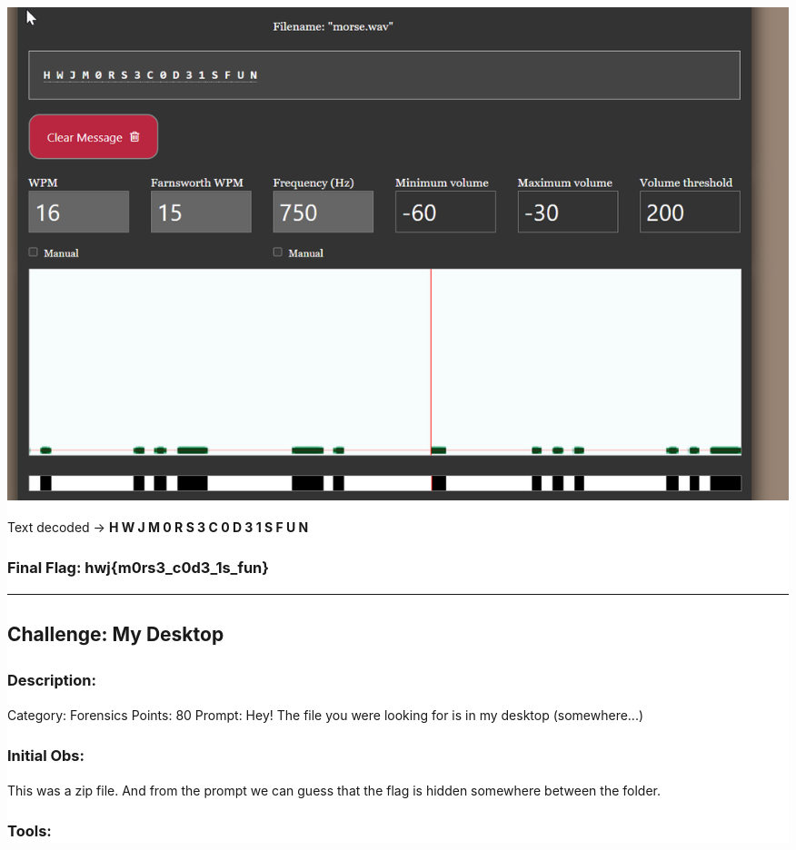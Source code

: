 ![chrome_M97TE7C41s.png](Hack_With_Jolu_25%2023e3c5d54c76801a9b28dc355e8e53ff/chrome_M97TE7C41s.png)

Text decoded →  **H W J M 0 R S 3 C 0 D 3 1 S F U N**

### Final Flag: hwj{m0rs3_c0d3_1s_fun}

---

## Challenge: My Desktop

### Description:

Category: Forensics
Points: 80
Prompt:
Hey! The file you were looking for is in my desktop (somewhere...)

### Initial Obs:

This was a zip file. And from the prompt we can guess that the flag is hidden somewhere between the folder. 

### Tools:
